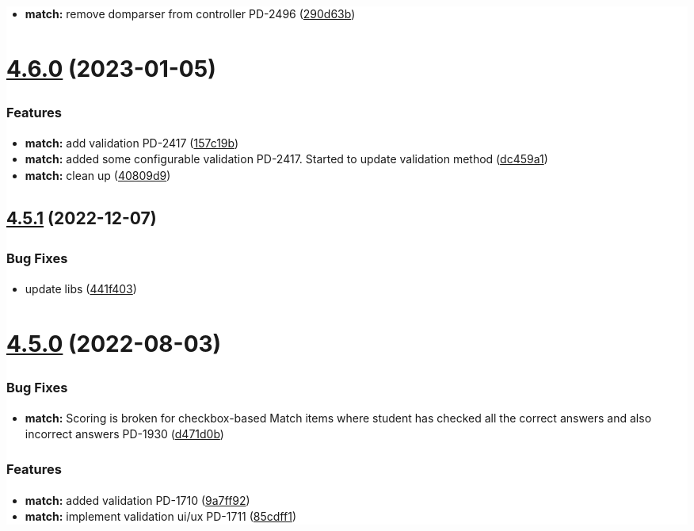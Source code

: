 * **match:** remove domparser from controller PD-2496 ([290d63b](https://github.com/pie-framework/pie-elements/commit/290d63b81a5eb1be9c512b8a443dc9663a7356ff))





# [4.6.0](https://github.com/pie-framework/pie-elements/compare/@pie-element/match-controller@4.5.1...@pie-element/match-controller@4.6.0) (2023-01-05)


### Features

* **match:** add validation PD-2417 ([157c19b](https://github.com/pie-framework/pie-elements/commit/157c19b4ceee5decfd47c50e23a7004d27136ca0))
* **match:** added some configurable validation PD-2417. Started to update validation method ([dc459a1](https://github.com/pie-framework/pie-elements/commit/dc459a140a54772e6d9ec5dfaa1c620215cdf4c2))
* **match:** clean up ([40809d9](https://github.com/pie-framework/pie-elements/commit/40809d9a29baeba7f50f4f5510a0e18537224930))





## [4.5.1](https://github.com/pie-framework/pie-elements/compare/@pie-element/match-controller@4.5.0...@pie-element/match-controller@4.5.1) (2022-12-07)


### Bug Fixes

* update libs ([441f403](https://github.com/pie-framework/pie-elements/commit/441f403870b7bec0d61fab58b8d93dbe0ead4c32))





# [4.5.0](https://github.com/pie-framework/pie-elements/compare/@pie-element/match-controller@4.4.8...@pie-element/match-controller@4.5.0) (2022-08-03)


### Bug Fixes

* **match:** Scoring is broken for checkbox-based Match items where student has checked all the correct answers and also incorrect answers PD-1930 ([d471d0b](https://github.com/pie-framework/pie-elements/commit/d471d0b0d2ad1ff87a5509395478a431f0d69ce5))


### Features

* **match:** added validation PD-1710 ([9a7ff92](https://github.com/pie-framework/pie-elements/commit/9a7ff928926219d82b33d6a97df271bdbafff17d))
* **match:** implement validation ui/ux PD-1711 ([85cdff1](https://github.com/pie-framework/pie-elements/commit/85cdff133bb3373c33733b0e627241bf6880a738))
